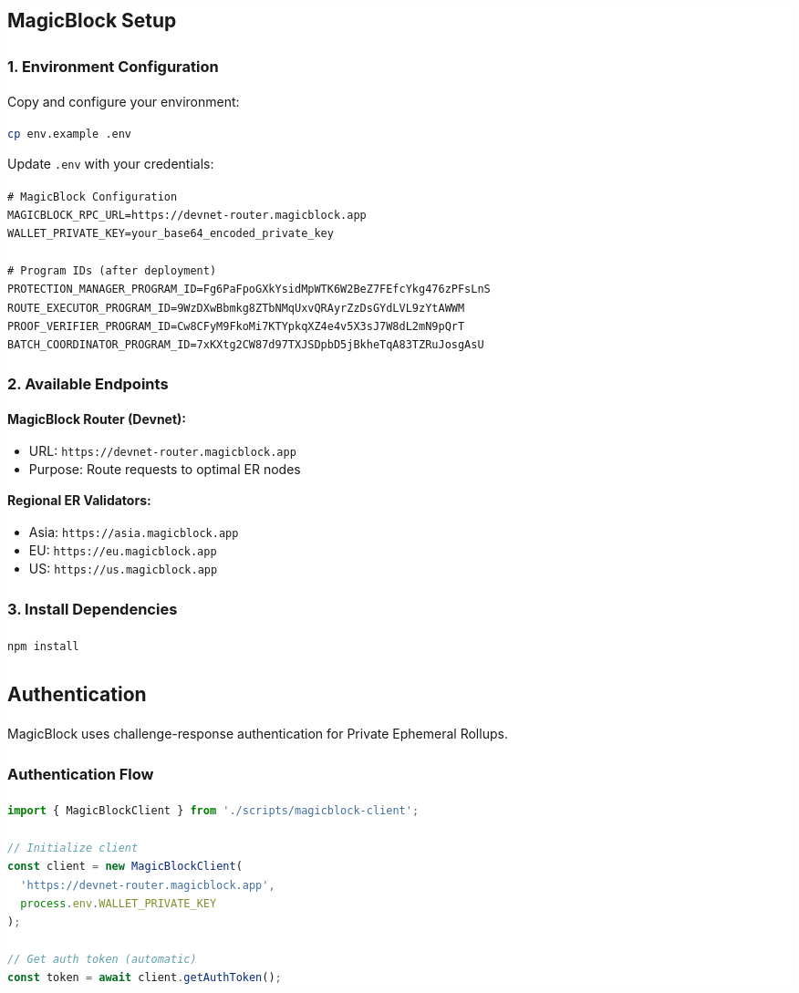 
## MagicBlock Setup

### 1. Environment Configuration

Copy and configure your environment:

```bash
cp env.example .env
```

Update `.env` with your credentials:

```env
# MagicBlock Configuration
MAGICBLOCK_RPC_URL=https://devnet-router.magicblock.app
WALLET_PRIVATE_KEY=your_base64_encoded_private_key

# Program IDs (after deployment)
PROTECTION_MANAGER_PROGRAM_ID=Fg6PaFpoGXkYsidMpWTK6W2BeZ7FEfcYkg476zPFsLnS
ROUTE_EXECUTOR_PROGRAM_ID=9WzDXwBbmkg8ZTbNMqUxvQRAyrZzDsGYdLVL9zYtAWWM
PROOF_VERIFIER_PROGRAM_ID=Cw8CFyM9FkoMi7KTYpkqXZ4e4v5X3sJ7W8dL2mN9pQrT
BATCH_COORDINATOR_PROGRAM_ID=7xKXtg2CW87d97TXJSDpbD5jBkheTqA83TZRuJosgAsU
```

### 2. Available Endpoints

**MagicBlock Router (Devnet):**
- URL: `https://devnet-router.magicblock.app`
- Purpose: Route requests to optimal ER nodes

**Regional ER Validators:**
- Asia: `https://asia.magicblock.app`
- EU: `https://eu.magicblock.app`
- US: `https://us.magicblock.app`

### 3. Install Dependencies

```bash
npm install
```

## Authentication

MagicBlock uses challenge-response authentication for Private Ephemeral Rollups.

### Authentication Flow

```typescript
import { MagicBlockClient } from './scripts/magicblock-client';

// Initialize client
const client = new MagicBlockClient(
  'https://devnet-router.magicblock.app',
  process.env.WALLET_PRIVATE_KEY
);

// Get auth token (automatic)
const token = await client.getAuthToken();
```
